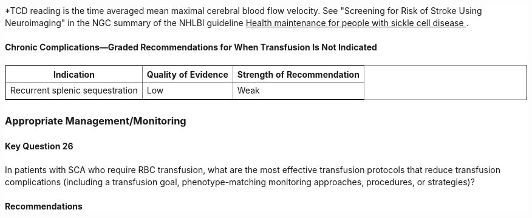  </tbody>
</table>


*TCD reading is the time averaged mean maximal cerebral blood flow velocity. See "Screening for Risk of Stroke Using Neuroimaging" in the NGC summary of the NHLBI guideline [ Health maintenance for people with sickle cell disease ](/content.aspx?id=48524 "Guideline #10530") . 


####  Chronic Complications—Graded Recommendations for When Transfusion Is Not Indicated 
<table border="1" cellpadding="3" cellspacing="1" summary="Table: Chronic Complications—Graded Recommendations for When Transfusion Is Not Indicated">
 <thead>
  <tr>
   <th valign="top">
    Indication
   </th>
   <th valign="top">
    Quality of Evidence
   </th>
   <th valign="top">
    Strength of Recommendation
   </th>
  </tr>
 </thead>
 <tbody>
  <tr>
   <td valign="top">
    Recurrent splenic sequestration
   </td>
   <td valign="top">
    Low
   </td>
   <td valign="top">
    Weak
   </td>
  </tr>
 </tbody>
</table>


###  Appropriate Management/Monitoring 


####  Key Question 26 


In patients with SCA who require RBC transfusion, what are the most effective transfusion protocols that reduce transfusion complications (including a transfusion goal, phenotype-matching monitoring approaches, procedures, or strategies)? 


####  Recommendations 
